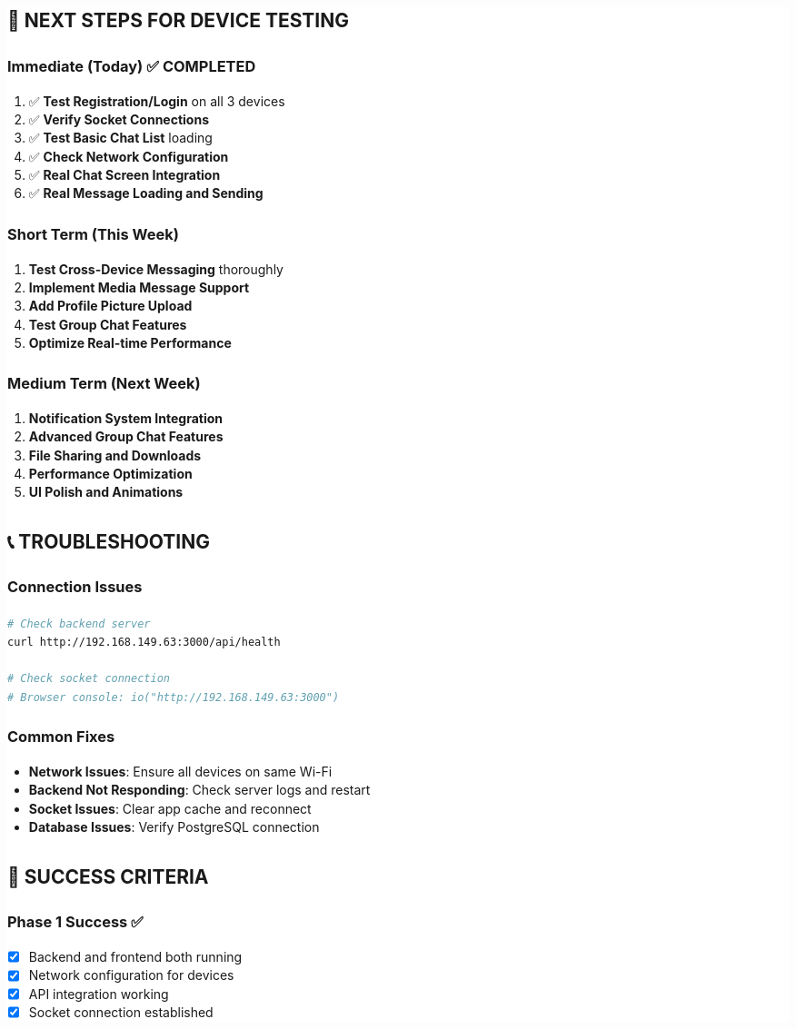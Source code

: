 ## 🚀 **NEXT STEPS FOR DEVICE TESTING**

### **Immediate (Today)** ✅ **COMPLETED**
1. ✅ **Test Registration/Login** on all 3 devices
2. ✅ **Verify Socket Connections** 
3. ✅ **Test Basic Chat List** loading
4. ✅ **Check Network Configuration**
5. ✅ **Real Chat Screen Integration**
6. ✅ **Real Message Loading and Sending**

### **Short Term (This Week)**
1. **Test Cross-Device Messaging** thoroughly
2. **Implement Media Message Support**
3. **Add Profile Picture Upload**
4. **Test Group Chat Features**
5. **Optimize Real-time Performance**

### **Medium Term (Next Week)**
1. **Notification System Integration**
2. **Advanced Group Chat Features**
3. **File Sharing and Downloads**
4. **Performance Optimization**
5. **UI Polish and Animations**

## 📞 **TROUBLESHOOTING**

### **Connection Issues**
```bash
# Check backend server
curl http://192.168.149.63:3000/api/health

# Check socket connection
# Browser console: io("http://192.168.149.63:3000")
```

### **Common Fixes**
- **Network Issues**: Ensure all devices on same Wi-Fi
- **Backend Not Responding**: Check server logs and restart
- **Socket Issues**: Clear app cache and reconnect
- **Database Issues**: Verify PostgreSQL connection

## 🎯 **SUCCESS CRITERIA**

### **Phase 1 Success** ✅
- [x] Backend and frontend both running
- [x] Network configuration for devices
- [x] API integration working
- [x] Socket connection established
